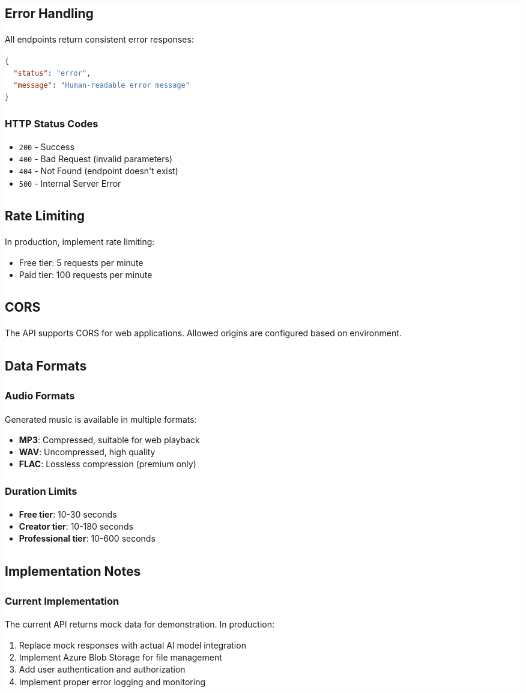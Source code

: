 ## Error Handling

All endpoints return consistent error responses:

```json
{
  "status": "error",
  "message": "Human-readable error message"
}
```

### HTTP Status Codes

- `200` - Success
- `400` - Bad Request (invalid parameters)
- `404` - Not Found (endpoint doesn't exist)
- `500` - Internal Server Error

## Rate Limiting

In production, implement rate limiting:
- Free tier: 5 requests per minute
- Paid tier: 100 requests per minute

## CORS

The API supports CORS for web applications. Allowed origins are configured based on environment.

## Data Formats

### Audio Formats

Generated music is available in multiple formats:
- **MP3**: Compressed, suitable for web playback
- **WAV**: Uncompressed, high quality
- **FLAC**: Lossless compression (premium only)

### Duration Limits

- **Free tier**: 10-30 seconds
- **Creator tier**: 10-180 seconds  
- **Professional tier**: 10-600 seconds

## Implementation Notes

### Current Implementation

The current API returns mock data for demonstration. In production:

1. Replace mock responses with actual AI model integration
2. Implement Azure Blob Storage for file management
3. Add user authentication and authorization
4. Implement proper error logging and monitoring
